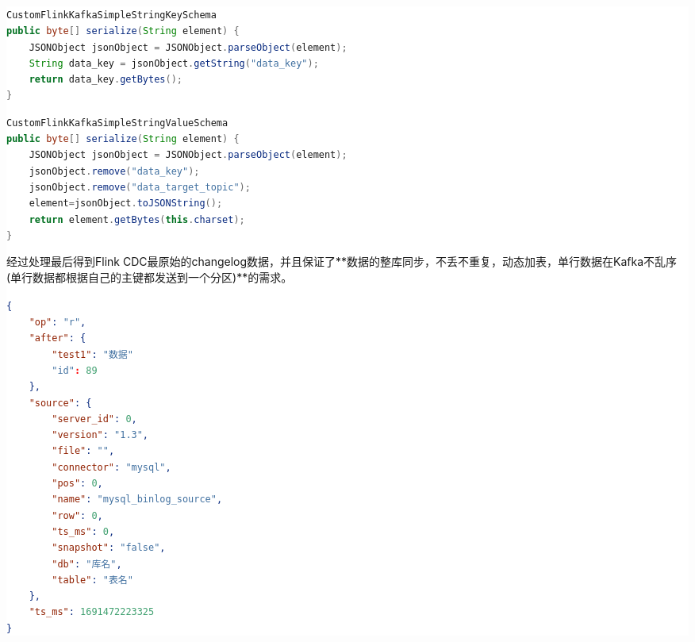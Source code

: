 ```java
CustomFlinkKafkaSimpleStringKeySchema
public byte[] serialize(String element) {
    JSONObject jsonObject = JSONObject.parseObject(element);
    String data_key = jsonObject.getString("data_key");
    return data_key.getBytes();
}
```

```java
CustomFlinkKafkaSimpleStringValueSchema
public byte[] serialize(String element) {
    JSONObject jsonObject = JSONObject.parseObject(element);
    jsonObject.remove("data_key");
    jsonObject.remove("data_target_topic");
    element=jsonObject.toJSONString();
    return element.getBytes(this.charset);
}
```

经过处理最后得到Flink CDC最原始的changelog数据，并且保证了**数据的整库同步，不丢不重复，动态加表，单行数据在Kafka不乱序(单行数据都根据自己的主键都发送到一个分区)**的需求。

```json
{
	"op": "r",
	"after": {
		"test1": "数据"
		"id": 89
	},
	"source": {
		"server_id": 0,
		"version": "1.3",
		"file": "",
		"connector": "mysql",
		"pos": 0,
		"name": "mysql_binlog_source",
		"row": 0,
		"ts_ms": 0,
		"snapshot": "false",
		"db": "库名",
		"table": "表名"
	},
	"ts_ms": 1691472223325
}
```

